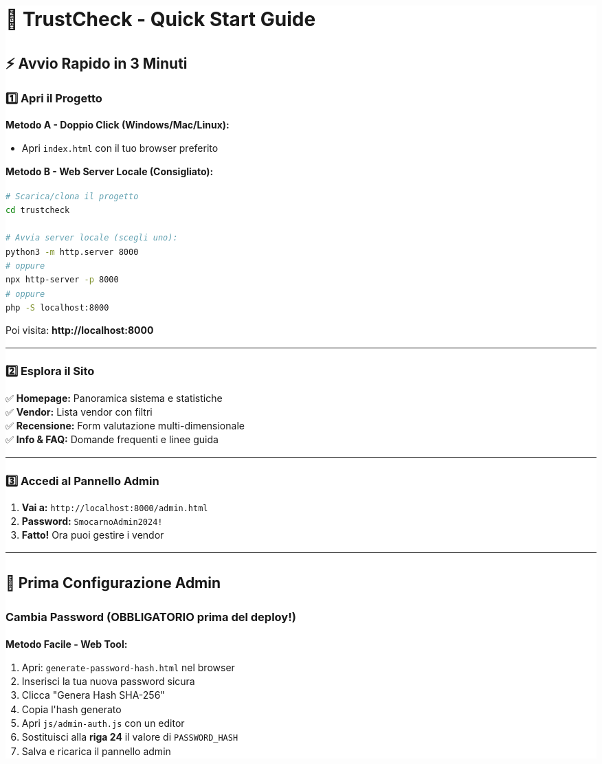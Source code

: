 # 🚀 TrustCheck - Quick Start Guide

## ⚡ Avvio Rapido in 3 Minuti

### 1️⃣ Apri il Progetto

**Metodo A - Doppio Click (Windows/Mac/Linux):**
- Apri `index.html` con il tuo browser preferito

**Metodo B - Web Server Locale (Consigliato):**

```bash
# Scarica/clona il progetto
cd trustcheck

# Avvia server locale (scegli uno):
python3 -m http.server 8000
# oppure
npx http-server -p 8000
# oppure
php -S localhost:8000
```

Poi visita: **http://localhost:8000**

---

### 2️⃣ Esplora il Sito

✅ **Homepage:** Panoramica sistema e statistiche  
✅ **Vendor:** Lista vendor con filtri  
✅ **Recensione:** Form valutazione multi-dimensionale  
✅ **Info & FAQ:** Domande frequenti e linee guida  

---

### 3️⃣ Accedi al Pannello Admin

1. **Vai a:** `http://localhost:8000/admin.html`
2. **Password:** `SmocarnoAdmin2024!`
3. **Fatto!** Ora puoi gestire i vendor

---

## 🔑 Prima Configurazione Admin

### Cambia Password (OBBLIGATORIO prima del deploy!)

**Metodo Facile - Web Tool:**

1. Apri: `generate-password-hash.html` nel browser
2. Inserisci la tua nuova password sicura
3. Clicca "Genera Hash SHA-256"
4. Copia l'hash generato
5. Apri `js/admin-auth.js` con un editor
6. Sostituisci alla **riga 24** il valore di `PASSWORD_HASH`
7. Salva e ricarica il pannello admin
